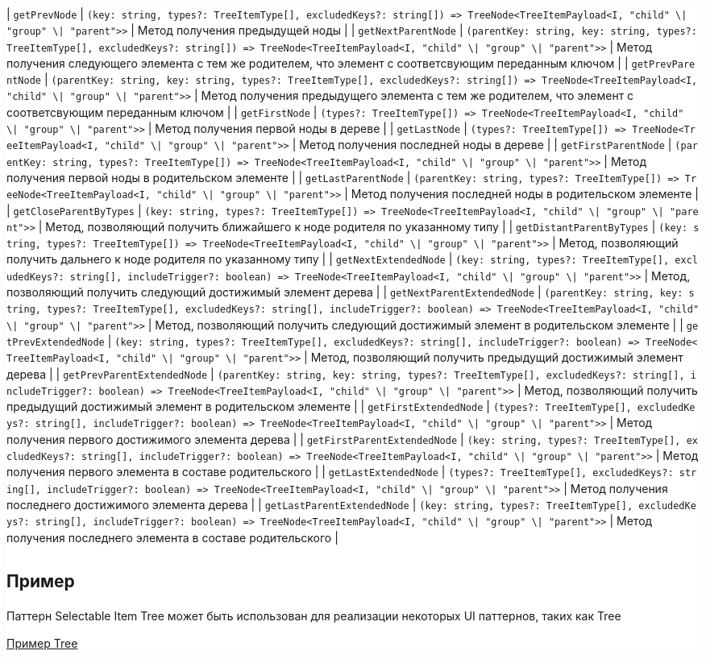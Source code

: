 | `getPrevNode`  | `(key: string, types?: TreeItemType[], excludedKeys?: string[]) => TreeNode<TreeItemPayload<I, "child" \| "group" \| "parent">>`   | Метод получения предыдущей ноды                                                                                | 
| `getNextParentNode`  | `(parentKey: string, key: string, types?: TreeItemType[], excludedKeys?: string[]) => TreeNode<TreeItemPayload<I, "child" \| "group" \| "parent">>`   | Метод получения следующего элемента с тем же родителем, что элемент с соответсвующим переданным ключом         | 
| `getPrevParentNode`  | `(parentKey: string, key: string, types?: TreeItemType[], excludedKeys?: string[]) => TreeNode<TreeItemPayload<I, "child" \| "group" \| "parent">>`   | Метод получения предыдущего элемента с тем же родителем, что элемент с соответсвующим переданным ключом        | 
| `getFirstNode`  | `(types?: TreeItemType[]) => TreeNode<TreeItemPayload<I, "child" \| "group" \| "parent">>`   | Метод получения первой ноды в дереве                                                                           | 
| `getLastNode`  | `(types?: TreeItemType[]) => TreeNode<TreeItemPayload<I, "child" \| "group" \| "parent">>`   | Метод получения последней ноды в дереве                                                                        | 
| `getFirstParentNode`  | `(parentKey: string, types?: TreeItemType[]) => TreeNode<TreeItemPayload<I, "child" \| "group" \| "parent">>`   | Метод получения первой ноды в родительском элементе                                                            | 
| `getLastParentNode`  | `(parentKey: string, types?: TreeItemType[]) => TreeNode<TreeItemPayload<I, "child" \| "group" \| "parent">>`   | Метод получения последней ноды в родительском элементе                                                         | 
| `getCloseParentByTypes`  | `(key: string, types?: TreeItemType[]) => TreeNode<TreeItemPayload<I, "child" \| "group" \| "parent">>`   | Метод, позволяющий получить ближайшего к ноде родителя по указанному типу                                      | 
| `getDistantParentByTypes`  | `(key: string, types?: TreeItemType[]) => TreeNode<TreeItemPayload<I, "child" \| "group" \| "parent">>`   | Метод, позволяющий получить дальнего к ноде родителя по указанному типу                                        | 
| `getNextExtendedNode`  | `(key: string, types?: TreeItemType[], excludedKeys?: string[], includeTrigger?: boolean) => TreeNode<TreeItemPayload<I, "child" \| "group" \| "parent">>`   | Метод, позволяющий получить следующий достижимый элемент дерева                                                | 
| `getNextParentExtendedNode`  | `(parentKey: string, key: string, types?: TreeItemType[], excludedKeys?: string[], includeTrigger?: boolean) => TreeNode<TreeItemPayload<I, "child" \| "group" \| "parent">>`   | Метод, позволяющий получить следующий достижимый элемент в родительском элементе                               | 
| `getPrevExtendedNode`  | `(key: string, types?: TreeItemType[], excludedKeys?: string[], includeTrigger?: boolean) => TreeNode<TreeItemPayload<I, "child" \| "group" \| "parent">>`   | Метод, позволяющий получить предыдущий достижимый элемент дерева                                               | 
| `getPrevParentExtendedNode`  | `(parentKey: string, key: string, types?: TreeItemType[], excludedKeys?: string[], includeTrigger?: boolean) => TreeNode<TreeItemPayload<I, "child" \| "group" \| "parent">>`   | Метод, позволяющий получить предыдущий достижимый элемент в родительском элементе                              | 
| `getFirstExtendedNode`  | `(types?: TreeItemType[], excludedKeys?: string[], includeTrigger?: boolean) => TreeNode<TreeItemPayload<I, "child" \| "group" \| "parent">>`   | Метод получения первого достижимого элемента дерева                                                            | 
| `getFirstParentExtendedNode`  | `(key: string, types?: TreeItemType[], excludedKeys?: string[], includeTrigger?: boolean) => TreeNode<TreeItemPayload<I, "child" \| "group" \| "parent">>`   | Метод получения первого элемента в составе родительского                                                       | 
| `getLastExtendedNode`  | `(types?: TreeItemType[], excludedKeys?: string[], includeTrigger?: boolean) => TreeNode<TreeItemPayload<I, "child" \| "group" \| "parent">>`   | Метод получения последнего достижимого элемента дерева                                                         | 
| `getLastParentExtendedNode`  | `(key: string, types?: TreeItemType[], excludedKeys?: string[], includeTrigger?: boolean) => TreeNode<TreeItemPayload<I, "child" \| "group" \| "parent">>`   | Метод получения последнего элемента в составе родительского                                                    | 

## Пример

Паттерн Selectable Item Tree может быть использован для реализации некоторых UI паттернов, таких как Tree

[Пример Tree](/tree/conceptions.html#пример)
